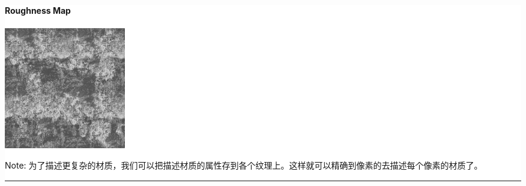 #### Roughness Map

<img height="200" src="asset/texture/iron-rusted4/iron-rusted4-roughness.png" alt="">

Note:
为了描述更复杂的材质，我们可以把描述材质的属性存到各个纹理上。这样就可以精确到像素的去描述每个像素的材质了。

----
